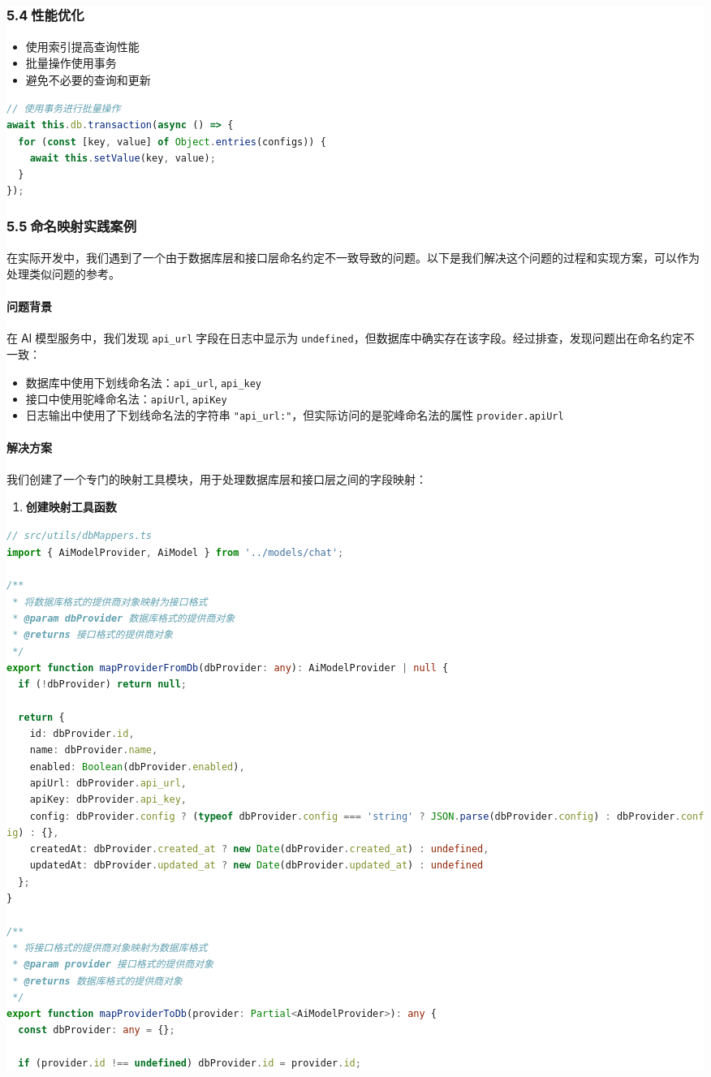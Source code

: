 ### 5.4 性能优化

- 使用索引提高查询性能
- 批量操作使用事务
- 避免不必要的查询和更新

```typescript
// 使用事务进行批量操作
await this.db.transaction(async () => {
  for (const [key, value] of Object.entries(configs)) {
    await this.setValue(key, value);
  }
});
```

### 5.5 命名映射实践案例

在实际开发中，我们遇到了一个由于数据库层和接口层命名约定不一致导致的问题。以下是我们解决这个问题的过程和实现方案，可以作为处理类似问题的参考。

#### 问题背景

在 AI 模型服务中，我们发现 `api_url` 字段在日志中显示为 `undefined`，但数据库中确实存在该字段。经过排查，发现问题出在命名约定不一致：

- 数据库中使用下划线命名法：`api_url`, `api_key`
- 接口中使用驼峰命名法：`apiUrl`, `apiKey`
- 日志输出中使用了下划线命名法的字符串 `"api_url:"`，但实际访问的是驼峰命名法的属性 `provider.apiUrl`

#### 解决方案

我们创建了一个专门的映射工具模块，用于处理数据库层和接口层之间的字段映射：

1. **创建映射工具函数**

```typescript
// src/utils/dbMappers.ts
import { AiModelProvider, AiModel } from '../models/chat';

/**
 * 将数据库格式的提供商对象映射为接口格式
 * @param dbProvider 数据库格式的提供商对象
 * @returns 接口格式的提供商对象
 */
export function mapProviderFromDb(dbProvider: any): AiModelProvider | null {
  if (!dbProvider) return null;
  
  return {
    id: dbProvider.id,
    name: dbProvider.name,
    enabled: Boolean(dbProvider.enabled),
    apiUrl: dbProvider.api_url,
    apiKey: dbProvider.api_key,
    config: dbProvider.config ? (typeof dbProvider.config === 'string' ? JSON.parse(dbProvider.config) : dbProvider.config) : {},
    createdAt: dbProvider.created_at ? new Date(dbProvider.created_at) : undefined,
    updatedAt: dbProvider.updated_at ? new Date(dbProvider.updated_at) : undefined
  };
}

/**
 * 将接口格式的提供商对象映射为数据库格式
 * @param provider 接口格式的提供商对象
 * @returns 数据库格式的提供商对象
 */
export function mapProviderToDb(provider: Partial<AiModelProvider>): any {
  const dbProvider: any = {};
  
  if (provider.id !== undefined) dbProvider.id = provider.id;
```